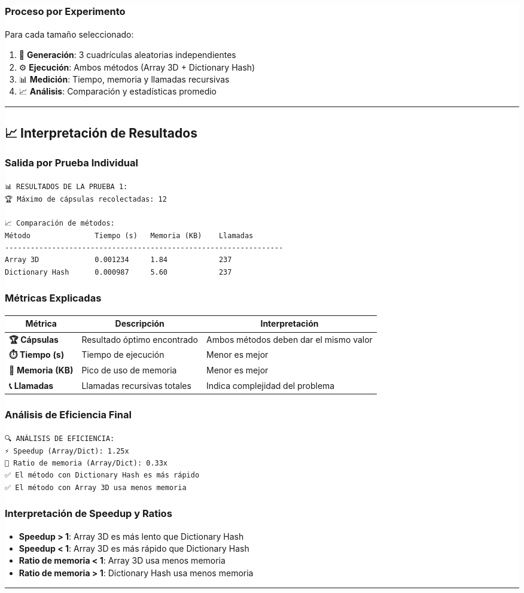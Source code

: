 ### **Proceso por Experimento**
Para cada tamaño seleccionado:
1. 🎲 **Generación**: 3 cuadrículas aleatorias independientes
2. ⚙️ **Ejecución**: Ambos métodos (Array 3D + Dictionary Hash)
3. 📊 **Medición**: Tiempo, memoria y llamadas recursivas
4. 📈 **Análisis**: Comparación y estadísticas promedio

---

## 📈 **Interpretación de Resultados**

### **Salida por Prueba Individual**
```
📊 RESULTADOS DE LA PRUEBA 1:
🏆 Máximo de cápsulas recolectadas: 12

📈 Comparación de métodos:
Método               Tiempo (s)   Memoria (KB)    Llamadas
-----------------------------------------------------------------
Array 3D             0.001234     1.84            237
Dictionary Hash      0.000987     5.60            237
```

### **Métricas Explicadas**

| Métrica | Descripción | Interpretación |
|---------|-------------|----------------|
| **🏆 Cápsulas** | Resultado óptimo encontrado | Ambos métodos deben dar el mismo valor |
| **⏱️ Tiempo (s)** | Tiempo de ejecución | Menor es mejor |
| **💾 Memoria (KB)** | Pico de uso de memoria | Menor es mejor |
| **📞 Llamadas** | Llamadas recursivas totales | Indica complejidad del problema |

### **Análisis de Eficiencia Final**
```
🔍 ANÁLISIS DE EFICIENCIA:
⚡ Speedup (Array/Dict): 1.25x
💾 Ratio de memoria (Array/Dict): 0.33x
✅ El método con Dictionary Hash es más rápido
✅ El método con Array 3D usa menos memoria
```

### **Interpretación de Speedup y Ratios**
- **Speedup > 1**: Array 3D es más lento que Dictionary Hash
- **Speedup < 1**: Array 3D es más rápido que Dictionary Hash
- **Ratio de memoria < 1**: Array 3D usa menos memoria
- **Ratio de memoria > 1**: Dictionary Hash usa menos memoria

---
